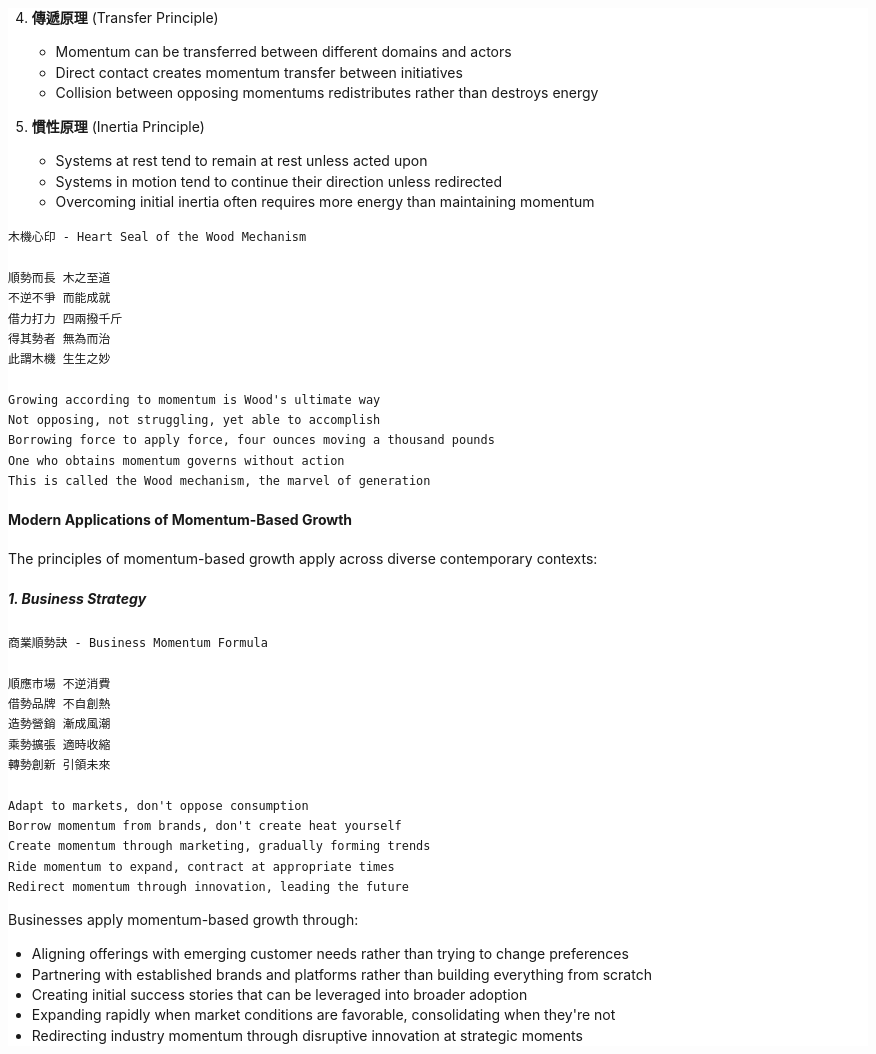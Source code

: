 4. **傳遞原理** (Transfer Principle)
   - Momentum can be transferred between different domains and actors
   - Direct contact creates momentum transfer between initiatives
   - Collision between opposing momentums redistributes rather than destroys energy

5. **慣性原理** (Inertia Principle)
   - Systems at rest tend to remain at rest unless acted upon
   - Systems in motion tend to continue their direction unless redirected
   - Overcoming initial inertia often requires more energy than maintaining momentum

```
木機心印 - Heart Seal of the Wood Mechanism

順勢而長 木之至道
不逆不爭 而能成就
借力打力 四兩撥千斤
得其勢者 無為而治
此謂木機 生生之妙

Growing according to momentum is Wood's ultimate way
Not opposing, not struggling, yet able to accomplish
Borrowing force to apply force, four ounces moving a thousand pounds
One who obtains momentum governs without action
This is called the Wood mechanism, the marvel of generation
```

#### Modern Applications of Momentum-Based Growth

The principles of momentum-based growth apply across diverse contemporary contexts:

##### 1. Business Strategy

```
商業順勢訣 - Business Momentum Formula

順應市場 不逆消費
借勢品牌 不自創熱
造勢營銷 漸成風潮
乘勢擴張 適時收縮
轉勢創新 引領未來

Adapt to markets, don't oppose consumption
Borrow momentum from brands, don't create heat yourself
Create momentum through marketing, gradually forming trends
Ride momentum to expand, contract at appropriate times
Redirect momentum through innovation, leading the future
```

Businesses apply momentum-based growth through:
- Aligning offerings with emerging customer needs rather than trying to change preferences
- Partnering with established brands and platforms rather than building everything from scratch
- Creating initial success stories that can be leveraged into broader adoption
- Expanding rapidly when market conditions are favorable, consolidating when they're not
- Redirecting industry momentum through disruptive innovation at strategic moments
